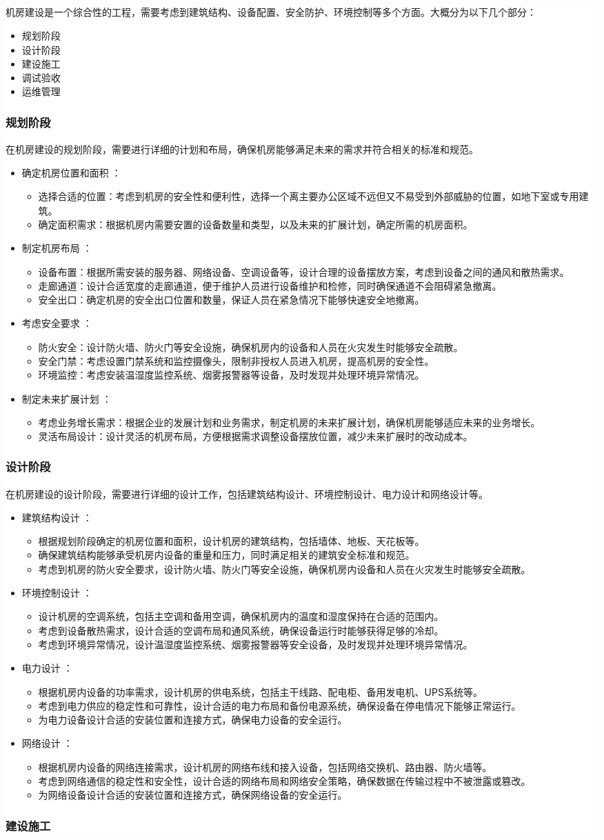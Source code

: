 机房建设是一个综合性的工程，需要考虑到建筑结构、设备配置、安全防护、环境控制等多个方面。大概分为以下几个部分：

* 规划阶段
* 设计阶段
* 建设施工
* 调试验收
* 运维管理

### 规划阶段

在机房建设的规划阶段，需要进行详细的计划和布局，确保机房能够满足未来的需求并符合相关的标准和规范。

* 确定机房位置和面积 ：

  * 选择合适的位置：考虑到机房的安全性和便利性，选择一个离主要办公区域不远但又不易受到外部威胁的位置，如地下室或专用建筑。
  * 确定面积需求：根据机房内需要安置的设备数量和类型，以及未来的扩展计划，确定所需的机房面积。
* 制定机房布局 ：

  * 设备布置：根据所需安装的服务器、网络设备、空调设备等，设计合理的设备摆放方案，考虑到设备之间的通风和散热需求。
  * 走廊通道：设计合适宽度的走廊通道，便于维护人员进行设备维护和检修，同时确保通道不会阻碍紧急撤离。
  * 安全出口：确定机房的安全出口位置和数量，保证人员在紧急情况下能够快速安全地撤离。
* 考虑安全要求 ：

  * 防火安全：设计防火墙、防火门等安全设施，确保机房内的设备和人员在火灾发生时能够安全疏散。
  * 安全门禁：考虑设置门禁系统和监控摄像头，限制非授权人员进入机房，提高机房的安全性。
  * 环境监控：考虑安装温湿度监控系统、烟雾报警器等设备，及时发现并处理环境异常情况。
* 制定未来扩展计划 ：

  * 考虑业务增长需求：根据企业的发展计划和业务需求，制定机房的未来扩展计划，确保机房能够适应未来的业务增长。
  * 灵活布局设计：设计灵活的机房布局，方便根据需求调整设备摆放位置，减少未来扩展时的改动成本。

### 设计阶段

在机房建设的设计阶段，需要进行详细的设计工作，包括建筑结构设计、环境控制设计、电力设计和网络设计等。

* 建筑结构设计 ：

  * 根据规划阶段确定的机房位置和面积，设计机房的建筑结构，包括墙体、地板、天花板等。
  * 确保建筑结构能够承受机房内设备的重量和压力，同时满足相关的建筑安全标准和规范。
  * 考虑到机房的防火安全要求，设计防火墙、防火门等安全设施，确保机房内设备和人员在火灾发生时能够安全疏散。
* 环境控制设计 ：

  * 设计机房的空调系统，包括主空调和备用空调，确保机房内的温度和湿度保持在合适的范围内。
  * 考虑到设备散热需求，设计合适的空调布局和通风系统，确保设备运行时能够获得足够的冷却。
  * 考虑到环境异常情况，设计温湿度监控系统、烟雾报警器等安全设备，及时发现并处理环境异常情况。
* 电力设计 ：

  * 根据机房内设备的功率需求，设计机房的供电系统，包括主干线路、配电柜、备用发电机、UPS系统等。
  * 考虑到电力供应的稳定性和可靠性，设计合适的电力布局和备份电源系统，确保设备在停电情况下能够正常运行。
  * 为电力设备设计合适的安装位置和连接方式，确保电力设备的安全运行。
* 网络设计 ：

  * 根据机房内设备的网络连接需求，设计机房的网络布线和接入设备，包括网络交换机、路由器、防火墙等。
  * 考虑到网络通信的稳定性和安全性，设计合适的网络布局和网络安全策略，确保数据在传输过程中不被泄露或篡改。
  * 为网络设备设计合适的安装位置和连接方式，确保网络设备的安全运行。

### 建设施工
